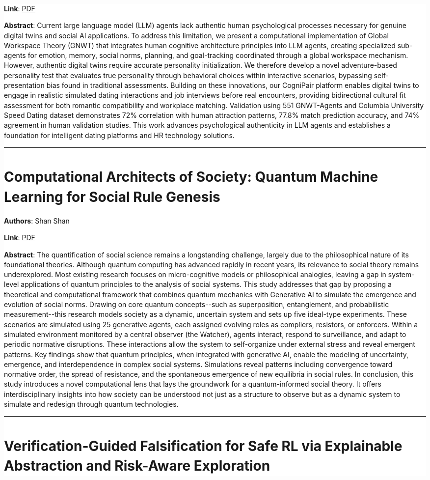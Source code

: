 **Link**: [PDF](https://arxiv.org/pdf/2506.03543)  

**Abstract**: Current large language model (LLM) agents lack authentic human psychological processes necessary for genuine digital twins and social AI applications. To address this limitation, we present a computational implementation of Global Workspace Theory (GNWT) that integrates human cognitive architecture principles into LLM agents, creating specialized sub-agents for emotion, memory, social norms, planning, and goal-tracking coordinated through a global workspace mechanism. However, authentic digital twins require accurate personality initialization. We therefore develop a novel adventure-based personality test that evaluates true personality through behavioral choices within interactive scenarios, bypassing self-presentation bias found in traditional assessments. Building on these innovations, our CogniPair platform enables digital twins to engage in realistic simulated dating interactions and job interviews before real encounters, providing bidirectional cultural fit assessment for both romantic compatibility and workplace matching. Validation using 551 GNWT-Agents and Columbia University Speed Dating dataset demonstrates 72% correlation with human attraction patterns, 77.8% match prediction accuracy, and 74% agreement in human validation studies. This work advances psychological authenticity in LLM agents and establishes a foundation for intelligent dating platforms and HR technology solutions. 

---
# Computational Architects of Society: Quantum Machine Learning for Social Rule Genesis 

**Authors**: Shan Shan  

**Link**: [PDF](https://arxiv.org/pdf/2506.03503)  

**Abstract**: The quantification of social science remains a longstanding challenge, largely due to the philosophical nature of its foundational theories. Although quantum computing has advanced rapidly in recent years, its relevance to social theory remains underexplored. Most existing research focuses on micro-cognitive models or philosophical analogies, leaving a gap in system-level applications of quantum principles to the analysis of social systems. This study addresses that gap by proposing a theoretical and computational framework that combines quantum mechanics with Generative AI to simulate the emergence and evolution of social norms. Drawing on core quantum concepts--such as superposition, entanglement, and probabilistic measurement--this research models society as a dynamic, uncertain system and sets up five ideal-type experiments. These scenarios are simulated using 25 generative agents, each assigned evolving roles as compliers, resistors, or enforcers. Within a simulated environment monitored by a central observer (the Watcher), agents interact, respond to surveillance, and adapt to periodic normative disruptions. These interactions allow the system to self-organize under external stress and reveal emergent patterns. Key findings show that quantum principles, when integrated with generative AI, enable the modeling of uncertainty, emergence, and interdependence in complex social systems. Simulations reveal patterns including convergence toward normative order, the spread of resistance, and the spontaneous emergence of new equilibria in social rules. In conclusion, this study introduces a novel computational lens that lays the groundwork for a quantum-informed social theory. It offers interdisciplinary insights into how society can be understood not just as a structure to observe but as a dynamic system to simulate and redesign through quantum technologies. 

---
# Verification-Guided Falsification for Safe RL via Explainable Abstraction and Risk-Aware Exploration 
